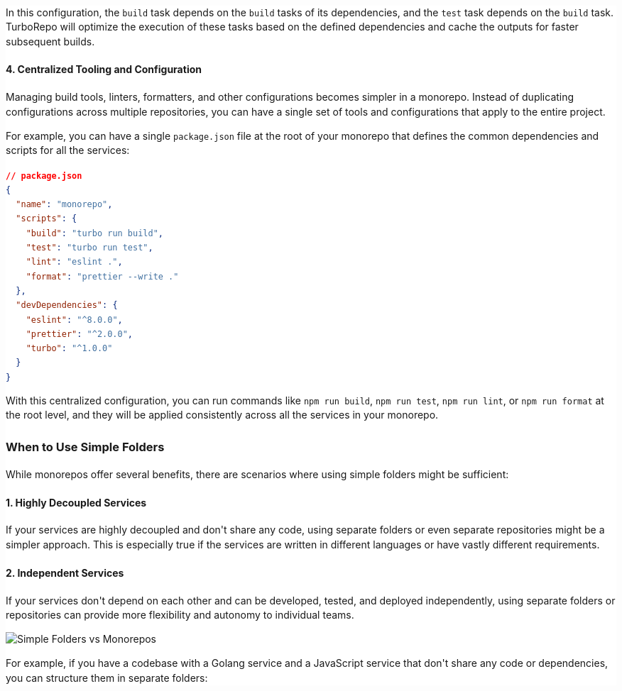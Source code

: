 In this configuration, the `build` task depends on the `build` tasks of its dependencies, and the `test` task depends on the `build` task. TurboRepo will optimize the execution of these tasks based on the defined dependencies and cache the outputs for faster subsequent builds.

#### 4. Centralized Tooling and Configuration

Managing build tools, linters, formatters, and other configurations becomes simpler in a monorepo. Instead of duplicating configurations across multiple repositories, you can have a single set of tools and configurations that apply to the entire project.

For example, you can have a single `package.json` file at the root of your monorepo that defines the common dependencies and scripts for all the services:

```json
// package.json
{
  "name": "monorepo",
  "scripts": {
    "build": "turbo run build",
    "test": "turbo run test",
    "lint": "eslint .",
    "format": "prettier --write ."
  },
  "devDependencies": {
    "eslint": "^8.0.0",
    "prettier": "^2.0.0",
    "turbo": "^1.0.0"
  }
}
```

With this centralized configuration, you can run commands like `npm run build`, `npm run test`, `npm run lint`, or `npm run format` at the root level, and they will be applied consistently across all the services in your monorepo.

### When to Use Simple Folders

While monorepos offer several benefits, there are scenarios where using simple folders might be sufficient:

#### 1. Highly Decoupled Services

If your services are highly decoupled and don't share any code, using separate folders or even separate repositories might be a simpler approach. This is especially true if the services are written in different languages or have vastly different requirements.

#### 2. Independent Services

If your services don't depend on each other and can be developed, tested, and deployed independently, using separate folders or repositories can provide more flexibility and autonomy to individual teams.

![Simple Folders vs Monorepos](https://www.notion.so/image/https%3A%2F%2Fprod-files-secure.s3.us-west-2.amazonaws.com%2Fdd624914-6876-4b58-9694-424f7aa5e22a%2F697ae7ef-84e9-46f1-9ba6-2946719d1f7d%2FUntitled.png?table=block&id=419d0ff2-51e8-4458-9285-ef0de42553ac&cache=v2)

For example, if you have a codebase with a Golang service and a JavaScript service that don't share any code or dependencies, you can structure them in separate folders:
